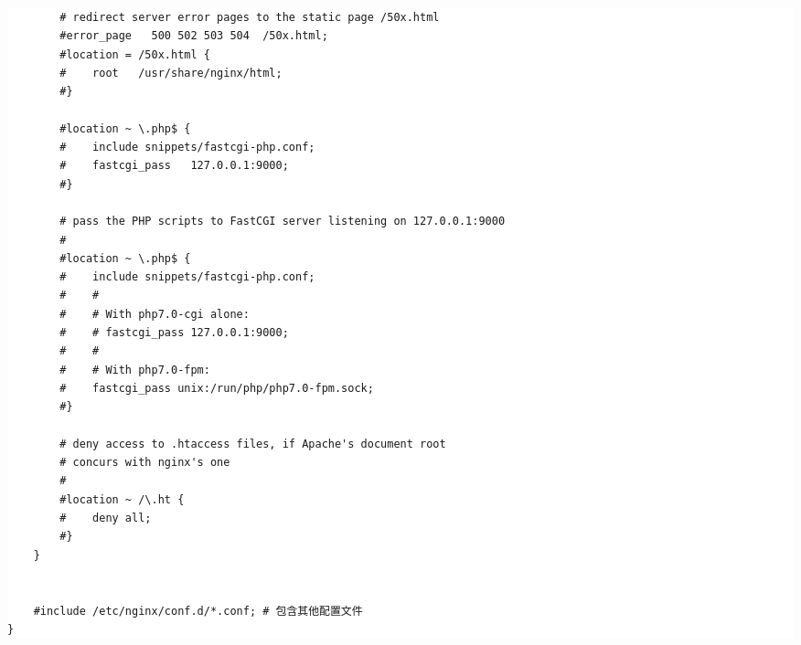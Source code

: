 ```nginx
        # redirect server error pages to the static page /50x.html
        #error_page   500 502 503 504  /50x.html;
        #location = /50x.html {
        #    root   /usr/share/nginx/html;
        #}

        #location ~ \.php$ {
        #    include snippets/fastcgi-php.conf;
        #    fastcgi_pass   127.0.0.1:9000;
        #}

        # pass the PHP scripts to FastCGI server listening on 127.0.0.1:9000
        #
        #location ~ \.php$ {
        #    include snippets/fastcgi-php.conf;
        #    #
        #    # With php7.0-cgi alone:
        #    # fastcgi_pass 127.0.0.1:9000;
        #    #
        #    # With php7.0-fpm:
        #    fastcgi_pass unix:/run/php/php7.0-fpm.sock;
        #}

        # deny access to .htaccess files, if Apache's document root
        # concurs with nginx's one
        #
        #location ~ /\.ht {
        #    deny all;
        #}
    }


    #include /etc/nginx/conf.d/*.conf; # 包含其他配置文件
}
```